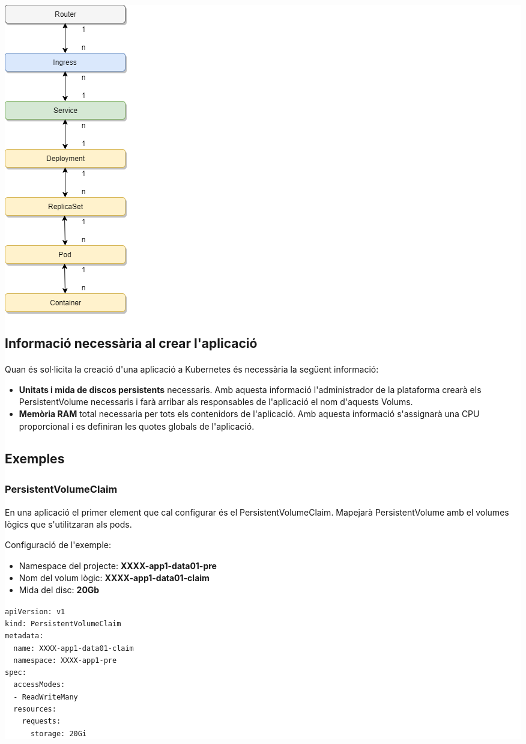![Components Kubernetes](/related/cloud/ArquitecturaKubernetes.png)

## Informació necessària al crear l'aplicació
Quan és sol·licita la creació d'una aplicació a Kubernetes és necessària la següent informació:

* **Unitats i mida de discos persistents** necessaris. Amb aquesta informació l'administrador de la plataforma crearà els PersistentVolume necessaris i farà arribar als responsables de l'aplicació el nom d'aquests Volums.
* **Memòria RAM** total necessaria per tots els contenidors de l'aplicació. Amb aquesta informació s'assignarà una CPU proporcional i es definiran les quotes globals de l'aplicació.
## Exemples
### PersistentVolumeClaim
En una aplicació el primer element que cal configurar és el PersistentVolumeClaim. Mapejarà PersistentVolume amb el volumes lògics que s'utilitzaran als pods.

Configuració de l'exemple:

* Namespace del projecte: **XXXX-app1-data01-pre**
* Nom del volum lògic: **XXXX-app1-data01-claim**
* Mida del disc: **20Gb**

```
apiVersion: v1
kind: PersistentVolumeClaim
metadata:
  name: XXXX-app1-data01-claim
  namespace: XXXX-app1-pre
spec:
  accessModes:
  - ReadWriteMany
  resources:
    requests:
      storage: 20Gi
```
